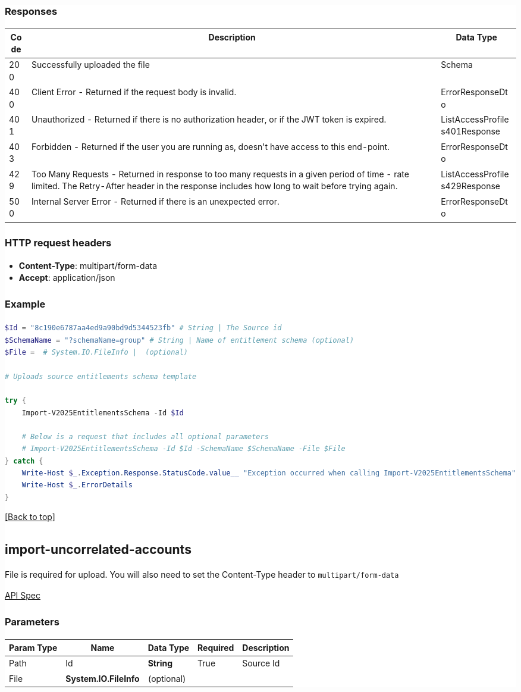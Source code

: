 ### Responses
Code | Description  | Data Type
------------- | ------------- | -------------
200 | Successfully uploaded the file | Schema
400 | Client Error - Returned if the request body is invalid. | ErrorResponseDto
401 | Unauthorized - Returned if there is no authorization header, or if the JWT token is expired. | ListAccessProfiles401Response
403 | Forbidden - Returned if the user you are running as, doesn&#39;t have access to this end-point. | ErrorResponseDto
429 | Too Many Requests - Returned in response to too many requests in a given period of time - rate limited. The Retry-After header in the response includes how long to wait before trying again. | ListAccessProfiles429Response
500 | Internal Server Error - Returned if there is an unexpected error. | ErrorResponseDto

### HTTP request headers
- **Content-Type**: multipart/form-data
- **Accept**: application/json

### Example
```powershell
$Id = "8c190e6787aa4ed9a90bd9d5344523fb" # String | The Source id
$SchemaName = "?schemaName=group" # String | Name of entitlement schema (optional)
$File =  # System.IO.FileInfo |  (optional)

# Uploads source entitlements schema template

try {
    Import-V2025EntitlementsSchema -Id $Id 
    
    # Below is a request that includes all optional parameters
    # Import-V2025EntitlementsSchema -Id $Id -SchemaName $SchemaName -File $File  
} catch {
    Write-Host $_.Exception.Response.StatusCode.value__ "Exception occurred when calling Import-V2025EntitlementsSchema"
    Write-Host $_.ErrorDetails
}
```
[[Back to top]](#) 

## import-uncorrelated-accounts
File is required for upload. You will also need to set the Content-Type header to `multipart/form-data`

[API Spec](https://developer.sailpoint.com/docs/api/v2025/import-uncorrelated-accounts)

### Parameters 
Param Type | Name | Data Type | Required  | Description
------------- | ------------- | ------------- | ------------- | ------------- 
Path   | Id | **String** | True  | Source Id
   | File | **System.IO.FileInfo** |   (optional) | 
